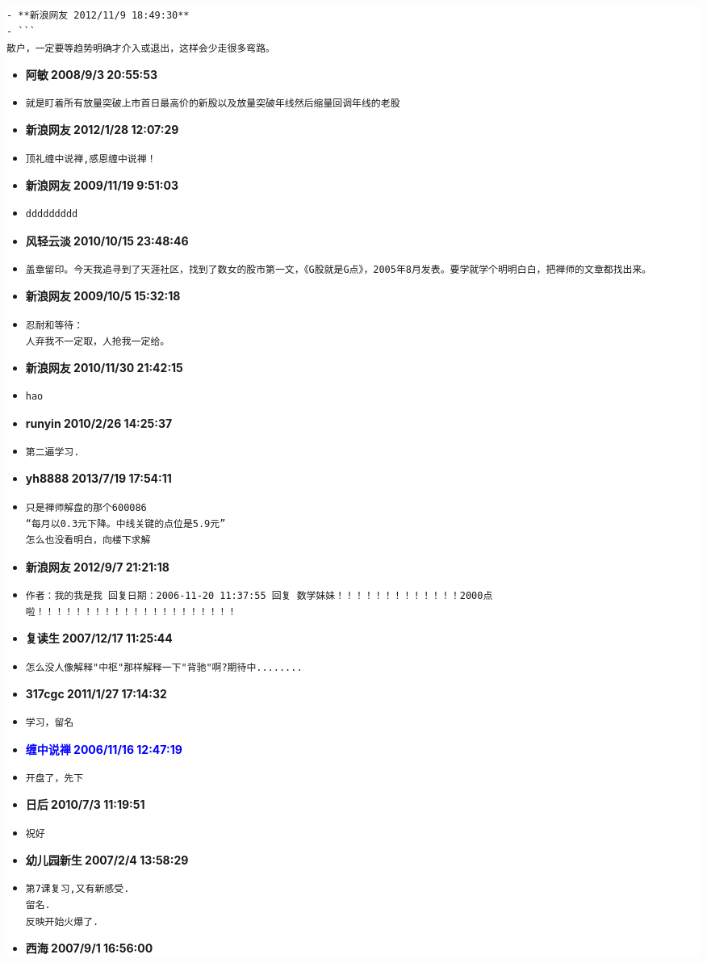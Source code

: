   ```
- **新浪网友 2012/11/9 18:49:30**
- ```
  散户，一定要等趋势明确才介入或退出，这样会少走很多弯路。
  ```
- **阿敏 2008/9/3 20:55:53**
- ```
  就是盯着所有放量突破上市首日最高价的新股以及放量突破年线然后缩量回调年线的老股
  ```
- **新浪网友 2012/1/28 12:07:29**
- ```
  顶礼缠中说禅,感恩缠中说禅！
  ```
- **新浪网友 2009/11/19 9:51:03**
- ```
  ddddddddd
  ```
- **风轻云淡 2010/10/15 23:48:46**
- ```
  盖章留印。今天我追寻到了天涯社区，找到了数女的股市第一文，《G股就是G点》，2005年8月发表。要学就学个明明白白，把禅师的文章都找出来。
  ```
- **新浪网友 2009/10/5 15:32:18**
- ```
  忍耐和等待：
  人弃我不一定取，人抢我一定给。
  ```
- **新浪网友 2010/11/30 21:42:15**
- ```
  hao
  ```
- **runyin 2010/2/26 14:25:37**
- ```
  第二遍学习.
  ```
- **yh8888 2013/7/19 17:54:11**
- ```
  只是禅师解盘的那个600086
  “每月以0.3元下降。中线关键的点位是5.9元”
  怎么也没看明白，向楼下求解
  ```
- **新浪网友 2012/9/7 21:21:18**
- ```
  作者：我的我是我 回复日期：2006-11-20 11:37:55 回复 数学妹妹！！！！！！！！！！！！！2000点啦！！！！！！！！！！！！！！！！！！！！！
  ```
- **复读生 2007/12/17 11:25:44**
- ```
  怎么没人像解释"中枢"那样解释一下"背驰"啊?期待中........
  ```
- **317cgc 2011/1/27 17:14:32**
- ```
  学习，留名
  ```
- <font color='blue'>**缠中说禅 2006/11/16 12:47:19**</font>
- ```
  开盘了，先下
  ```
- **日后 2010/7/3 11:19:51**
- ```
  祝好
  ```
- **幼儿园新生 2007/2/4 13:58:29**
- ```
  第7课复习,又有新感受.
  留名.
  反映开始火爆了.
  ```
- **西海 2007/9/1 16:56:00**